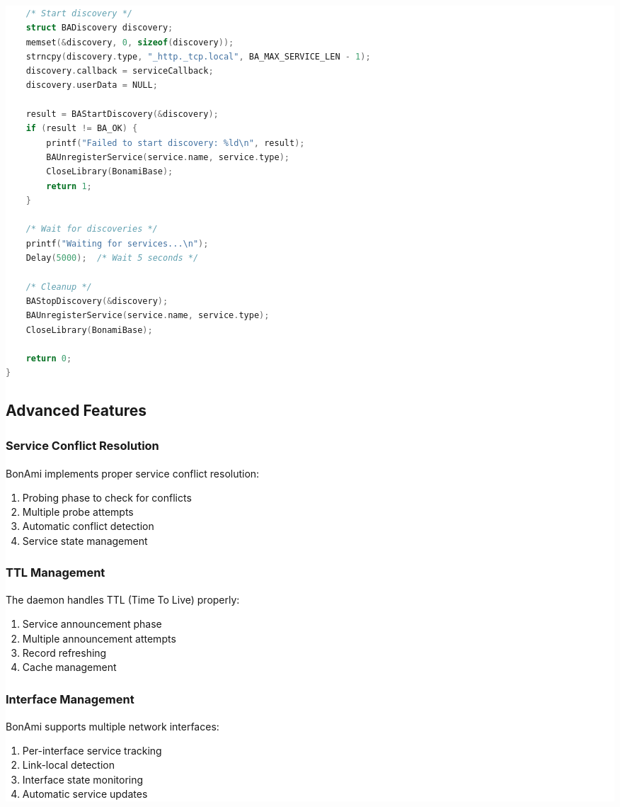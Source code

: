 ```c
    /* Start discovery */
    struct BADiscovery discovery;
    memset(&discovery, 0, sizeof(discovery));
    strncpy(discovery.type, "_http._tcp.local", BA_MAX_SERVICE_LEN - 1);
    discovery.callback = serviceCallback;
    discovery.userData = NULL;
    
    result = BAStartDiscovery(&discovery);
    if (result != BA_OK) {
        printf("Failed to start discovery: %ld\n", result);
        BAUnregisterService(service.name, service.type);
        CloseLibrary(BonamiBase);
        return 1;
    }
    
    /* Wait for discoveries */
    printf("Waiting for services...\n");
    Delay(5000);  /* Wait 5 seconds */
    
    /* Cleanup */
    BAStopDiscovery(&discovery);
    BAUnregisterService(service.name, service.type);
    CloseLibrary(BonamiBase);
    
    return 0;
}
```

## Advanced Features

### Service Conflict Resolution

BonAmi implements proper service conflict resolution:
1. Probing phase to check for conflicts
2. Multiple probe attempts
3. Automatic conflict detection
4. Service state management

### TTL Management

The daemon handles TTL (Time To Live) properly:
1. Service announcement phase
2. Multiple announcement attempts
3. Record refreshing
4. Cache management

### Interface Management

BonAmi supports multiple network interfaces:
1. Per-interface service tracking
2. Link-local detection
3. Interface state monitoring
4. Automatic service updates
